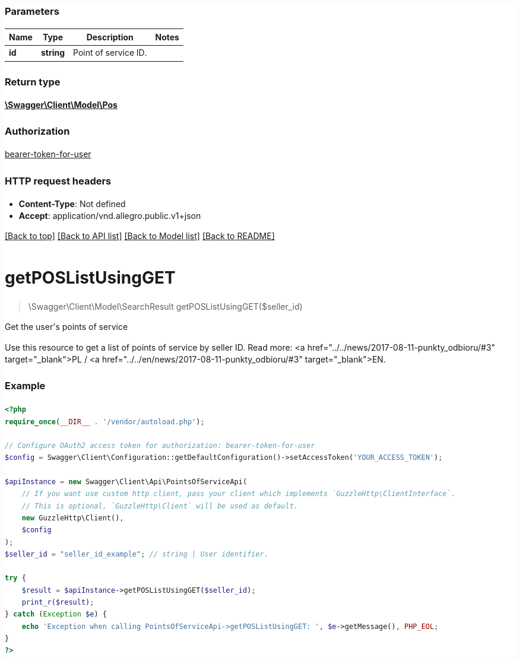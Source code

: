 ### Parameters

Name | Type | Description  | Notes
------------- | ------------- | ------------- | -------------
 **id** | **string**| Point of service ID. |

### Return type

[**\Swagger\Client\Model\Pos**](../Model/Pos.md)

### Authorization

[bearer-token-for-user](../../README.md#bearer-token-for-user)

### HTTP request headers

 - **Content-Type**: Not defined
 - **Accept**: application/vnd.allegro.public.v1+json

[[Back to top]](#) [[Back to API list]](../../README.md#documentation-for-api-endpoints) [[Back to Model list]](../../README.md#documentation-for-models) [[Back to README]](../../README.md)

# **getPOSListUsingGET**
> \Swagger\Client\Model\SearchResult getPOSListUsingGET($seller_id)

Get the user's points of service

Use this resource to get a list of points of service by seller ID. Read more: <a href=\"../../news/2017-08-11-punkty_odbioru/#3\" target=\"_blank\">PL</a> / <a href=\"../../en/news/2017-08-11-punkty_odbioru/#3\" target=\"_blank\">EN</a>.

### Example
```php
<?php
require_once(__DIR__ . '/vendor/autoload.php');

// Configure OAuth2 access token for authorization: bearer-token-for-user
$config = Swagger\Client\Configuration::getDefaultConfiguration()->setAccessToken('YOUR_ACCESS_TOKEN');

$apiInstance = new Swagger\Client\Api\PointsOfServiceApi(
    // If you want use custom http client, pass your client which implements `GuzzleHttp\ClientInterface`.
    // This is optional, `GuzzleHttp\Client` will be used as default.
    new GuzzleHttp\Client(),
    $config
);
$seller_id = "seller_id_example"; // string | User identifier.

try {
    $result = $apiInstance->getPOSListUsingGET($seller_id);
    print_r($result);
} catch (Exception $e) {
    echo 'Exception when calling PointsOfServiceApi->getPOSListUsingGET: ', $e->getMessage(), PHP_EOL;
}
?>
```

